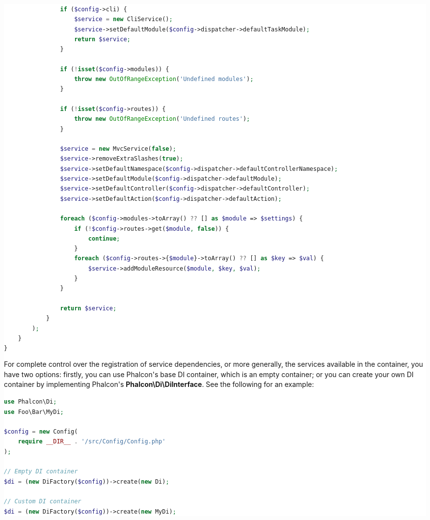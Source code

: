 ```php
                if ($config->cli) {
                    $service = new CliService();
                    $service->setDefaultModule($config->dispatcher->defaultTaskModule);
                    return $service;
                }

                if (!isset($config->modules)) {
                    throw new OutOfRangeException('Undefined modules');
                }

                if (!isset($config->routes)) {
                    throw new OutOfRangeException('Undefined routes');
                }

                $service = new MvcService(false);
                $service->removeExtraSlashes(true);
                $service->setDefaultNamespace($config->dispatcher->defaultControllerNamespace);
                $service->setDefaultModule($config->dispatcher->defaultModule);
                $service->setDefaultController($config->dispatcher->defaultController);
                $service->setDefaultAction($config->dispatcher->defaultAction);

                foreach ($config->modules->toArray() ?? [] as $module => $settings) {
                    if (!$config->routes->get($module, false)) {
                        continue;
                    }
                    foreach ($config->routes->{$module}->toArray() ?? [] as $key => $val) {
                        $service->addModuleResource($module, $key, $val);
                    }
                }

                return $service;
            }
        );
    }
}
```

For complete control over the registration of service dependencies, or more generally, the services available in the container, you have two options: firstly, you can use Phalcon's base DI container, which is an empty container; or you can create your own DI container by implementing Phalcon's **Phalcon\Di\DiInterface**. See the following for an example:

```php
use Phalcon\Di;
use Foo\Bar\MyDi;

$config = new Config(
    require __DIR__ . '/src/Config/Config.php'
);

// Empty DI container
$di = (new DiFactory($config))->create(new Di);

// Custom DI container
$di = (new DiFactory($config))->create(new MyDi);
```
